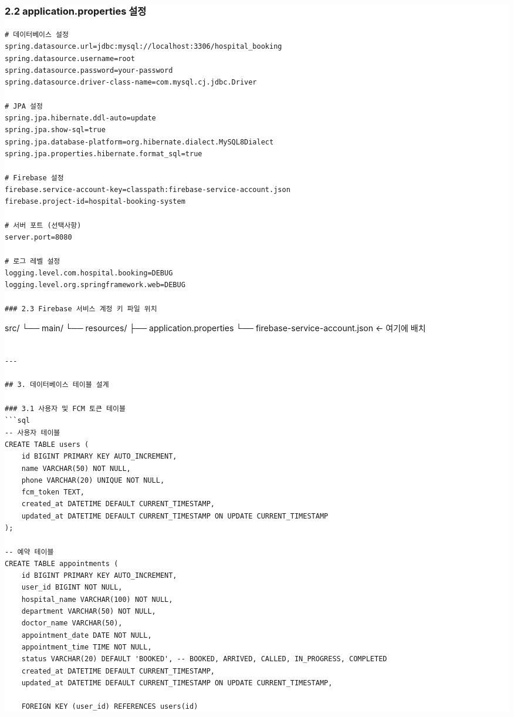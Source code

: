 ### 2.2 application.properties 설정
```properties
# 데이터베이스 설정
spring.datasource.url=jdbc:mysql://localhost:3306/hospital_booking
spring.datasource.username=root
spring.datasource.password=your-password
spring.datasource.driver-class-name=com.mysql.cj.jdbc.Driver

# JPA 설정
spring.jpa.hibernate.ddl-auto=update
spring.jpa.show-sql=true
spring.jpa.database-platform=org.hibernate.dialect.MySQL8Dialect
spring.jpa.properties.hibernate.format_sql=true

# Firebase 설정
firebase.service-account-key=classpath:firebase-service-account.json
firebase.project-id=hospital-booking-system

# 서버 포트 (선택사항)
server.port=8080

# 로그 레벨 설정
logging.level.com.hospital.booking=DEBUG
logging.level.org.springframework.web=DEBUG

### 2.3 Firebase 서비스 계정 키 파일 위치
```
src/
└── main/
    └── resources/
        ├── application.properties
        └── firebase-service-account.json  ← 여기에 배치
```

---

## 3. 데이터베이스 테이블 설계

### 3.1 사용자 및 FCM 토큰 테이블
```sql
-- 사용자 테이블
CREATE TABLE users (
    id BIGINT PRIMARY KEY AUTO_INCREMENT,
    name VARCHAR(50) NOT NULL,
    phone VARCHAR(20) UNIQUE NOT NULL,
    fcm_token TEXT,
    created_at DATETIME DEFAULT CURRENT_TIMESTAMP,
    updated_at DATETIME DEFAULT CURRENT_TIMESTAMP ON UPDATE CURRENT_TIMESTAMP
);

-- 예약 테이블
CREATE TABLE appointments (
    id BIGINT PRIMARY KEY AUTO_INCREMENT,
    user_id BIGINT NOT NULL,
    hospital_name VARCHAR(100) NOT NULL,
    department VARCHAR(50) NOT NULL,
    doctor_name VARCHAR(50),
    appointment_date DATE NOT NULL,
    appointment_time TIME NOT NULL,
    status VARCHAR(20) DEFAULT 'BOOKED', -- BOOKED, ARRIVED, CALLED, IN_PROGRESS, COMPLETED
    created_at DATETIME DEFAULT CURRENT_TIMESTAMP,
    updated_at DATETIME DEFAULT CURRENT_TIMESTAMP ON UPDATE CURRENT_TIMESTAMP,
    
    FOREIGN KEY (user_id) REFERENCES users(id)
```